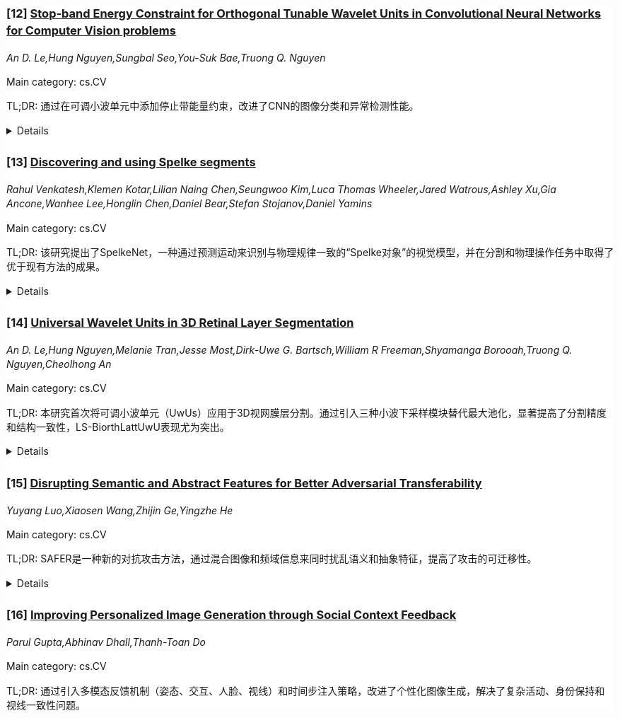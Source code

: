 
### [12] [Stop-band Energy Constraint for Orthogonal Tunable Wavelet Units in Convolutional Neural Networks for Computer Vision problems](https://arxiv.org/abs/2507.16114)
*An D. Le,Hung Nguyen,Sungbal Seo,You-Suk Bae,Truong Q. Nguyen*

Main category: cs.CV

TL;DR: 通过在可调小波单元中添加停止带能量约束，改进了CNN的图像分类和异常检测性能。


<details><summary>Details</summary></details>


### [13] [Discovering and using Spelke segments](https://arxiv.org/abs/2507.16038)
*Rahul Venkatesh,Klemen Kotar,Lilian Naing Chen,Seungwoo Kim,Luca Thomas Wheeler,Jared Watrous,Ashley Xu,Gia Ancone,Wanhee Lee,Honglin Chen,Daniel Bear,Stefan Stojanov,Daniel Yamins*

Main category: cs.CV

TL;DR: 该研究提出了SpelkeNet，一种通过预测运动来识别与物理规律一致的“Spelke对象”的视觉模型，并在分割和物理操作任务中取得了优于现有方法的成果。


<details><summary>Details</summary></details>


### [14] [Universal Wavelet Units in 3D Retinal Layer Segmentation](https://arxiv.org/abs/2507.16119)
*An D. Le,Hung Nguyen,Melanie Tran,Jesse Most,Dirk-Uwe G. Bartsch,William R Freeman,Shyamanga Borooah,Truong Q. Nguyen,Cheolhong An*

Main category: cs.CV

TL;DR: 本研究首次将可调小波单元（UwUs）应用于3D视网膜层分割。通过引入三种小波下采样模块替代最大池化，显著提高了分割精度和结构一致性，LS-BiorthLattUwU表现尤为突出。


<details><summary>Details</summary></details>


### [15] [Disrupting Semantic and Abstract Features for Better Adversarial Transferability](https://arxiv.org/abs/2507.16052)
*Yuyang Luo,Xiaosen Wang,Zhijin Ge,Yingzhe He*

Main category: cs.CV

TL;DR: SAFER是一种新的对抗攻击方法，通过混合图像和频域信息来同时扰乱语义和抽象特征，提高了攻击的可迁移性。


<details><summary>Details</summary></details>


### [16] [Improving Personalized Image Generation through Social Context Feedback](https://arxiv.org/abs/2507.16095)
*Parul Gupta,Abhinav Dhall,Thanh-Toan Do*

Main category: cs.CV

TL;DR: 通过引入多模态反馈机制（姿态、交互、人脸、视线）和时间步注入策略，改进了个性化图像生成，解决了复杂活动、身份保持和视线一致性问题。
